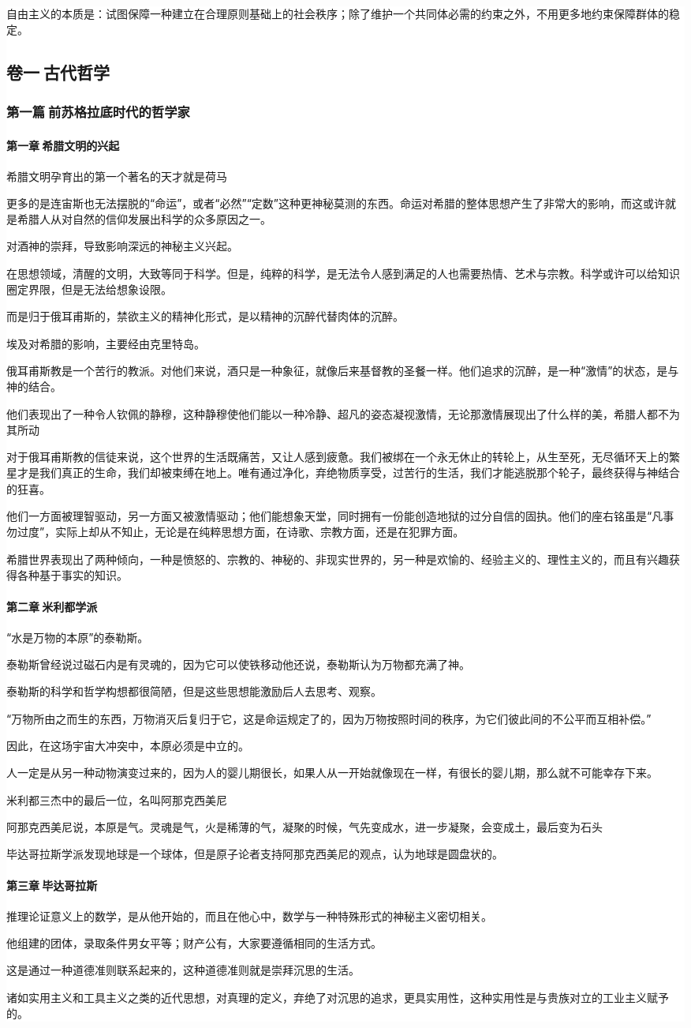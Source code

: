 自由主义的本质是：试图保障一种建立在合理原则基础上的社会秩序；除了维护一个共同体必需的约束之外，不用更多地约束保障群体的稳定。

## 卷一 古代哲学

### 第一篇 前苏格拉底时代的哲学家

#### 第一章 希腊文明的兴起

希腊文明孕育出的第一个著名的天才就是荷马

更多的是连宙斯也无法摆脱的“命运”，或者“必然”“定数”这种更神秘莫测的东西。命运对希腊的整体思想产生了非常大的影响，而这或许就是希腊人从对自然的信仰发展出科学的众多原因之一。

对酒神的崇拜，导致影响深远的神秘主义兴起。

在思想领域，清醒的文明，大致等同于科学。但是，纯粹的科学，是无法令人感到满足的人也需要热情、艺术与宗教。科学或许可以给知识圈定界限，但是无法给想象设限。

而是归于俄耳甫斯的，禁欲主义的精神化形式，是以精神的沉醉代替肉体的沉醉。

埃及对希腊的影响，主要经由克里特岛。

俄耳甫斯教是一个苦行的教派。对他们来说，酒只是一种象征，就像后来基督教的圣餐一样。他们追求的沉醉，是一种“激情”的状态，是与神的结合。

他们表现出了一种令人钦佩的静穆，这种静穆使他们能以一种冷静、超凡的姿态凝视激情，无论那激情展现出了什么样的美，希腊人都不为其所动

对于俄耳甫斯教的信徒来说，这个世界的生活既痛苦，又让人感到疲惫。我们被绑在一个永无休止的转轮上，从生至死，无尽循环天上的繁星才是我们真正的生命，我们却被束缚在地上。唯有通过净化，弃绝物质享受，过苦行的生活，我们才能逃脱那个轮子，最终获得与神结合的狂喜。

他们一方面被理智驱动，另一方面又被激情驱动；他们能想象天堂，同时拥有一份能创造地狱的过分自信的固执。他们的座右铭虽是“凡事勿过度”，实际上却从不知止，无论是在纯粹思想方面，在诗歌、宗教方面，还是在犯罪方面。

希腊世界表现出了两种倾向，一种是愤怒的、宗教的、神秘的、非现实世界的，另一种是欢愉的、经验主义的、理性主义的，而且有兴趣获得各种基于事实的知识。

#### 第二章 米利都学派

“水是万物的本原”的泰勒斯。

泰勒斯曾经说过磁石内是有灵魂的，因为它可以使铁移动他还说，泰勒斯认为万物都充满了神。

泰勒斯的科学和哲学构想都很简陋，但是这些思想能激励后人去思考、观察。

“万物所由之而生的东西，万物消灭后复归于它，这是命运规定了的，因为万物按照时间的秩序，为它们彼此间的不公平而互相补偿。”

因此，在这场宇宙大冲突中，本原必须是中立的。

人一定是从另一种动物演变过来的，因为人的婴儿期很长，如果人从一开始就像现在一样，有很长的婴儿期，那么就不可能幸存下来。

米利都三杰中的最后一位，名叫阿那克西美尼

阿那克西美尼说，本原是气。灵魂是气，火是稀薄的气，凝聚的时候，气先变成水，进一步凝聚，会变成土，最后变为石头

毕达哥拉斯学派发现地球是一个球体，但是原子论者支持阿那克西美尼的观点，认为地球是圆盘状的。

#### 第三章 毕达哥拉斯

推理论证意义上的数学，是从他开始的，而且在他心中，数学与一种特殊形式的神秘主义密切相关。

他组建的团体，录取条件男女平等；财产公有，大家要遵循相同的生活方式。

这是通过一种道德准则联系起来的，这种道德准则就是崇拜沉思的生活。

诸如实用主义和工具主义之类的近代思想，对真理的定义，弃绝了对沉思的追求，更具实用性，这种实用性是与贵族对立的工业主义赋予的。
